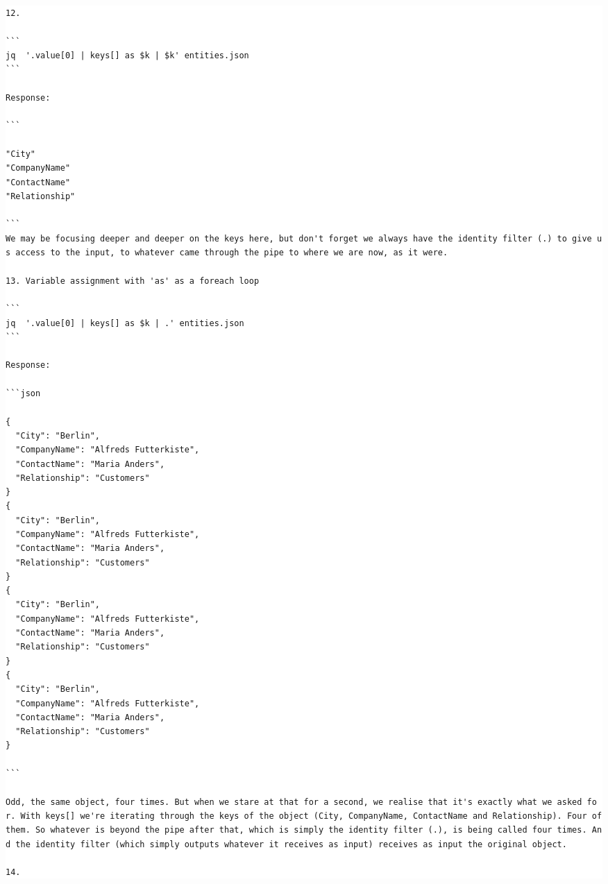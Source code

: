 ````
12. 

```
jq  '.value[0] | keys[] as $k | $k' entities.json 
```

Response:

```

"City"
"CompanyName"
"ContactName"
"Relationship"

```
We may be focusing deeper and deeper on the keys here, but don't forget we always have the identity filter (.) to give us access to the input, to whatever came through the pipe to where we are now, as it were.

13. Variable assignment with 'as' as a foreach loop

```
jq  '.value[0] | keys[] as $k | .' entities.json
```

Response:

```json

{
  "City": "Berlin",
  "CompanyName": "Alfreds Futterkiste",
  "ContactName": "Maria Anders",
  "Relationship": "Customers"
}
{
  "City": "Berlin",
  "CompanyName": "Alfreds Futterkiste",
  "ContactName": "Maria Anders",
  "Relationship": "Customers"
}
{
  "City": "Berlin",
  "CompanyName": "Alfreds Futterkiste",
  "ContactName": "Maria Anders",
  "Relationship": "Customers"
}
{
  "City": "Berlin",
  "CompanyName": "Alfreds Futterkiste",
  "ContactName": "Maria Anders",
  "Relationship": "Customers"
}

```

Odd, the same object, four times. But when we stare at that for a second, we realise that it's exactly what we asked for. With keys[] we're iterating through the keys of the object (City, CompanyName, ContactName and Relationship). Four of them. So whatever is beyond the pipe after that, which is simply the identity filter (.), is being called four times. And the identity filter (which simply outputs whatever it receives as input) receives as input the original object.

14. 
````